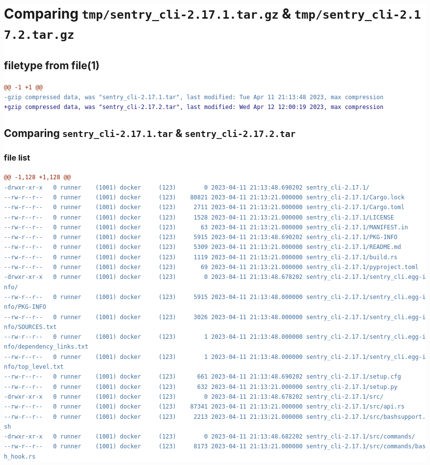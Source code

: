 # Comparing `tmp/sentry_cli-2.17.1.tar.gz` & `tmp/sentry_cli-2.17.2.tar.gz`

## filetype from file(1)

```diff
@@ -1 +1 @@
-gzip compressed data, was "sentry_cli-2.17.1.tar", last modified: Tue Apr 11 21:13:48 2023, max compression
+gzip compressed data, was "sentry_cli-2.17.2.tar", last modified: Wed Apr 12 12:00:19 2023, max compression
```

## Comparing `sentry_cli-2.17.1.tar` & `sentry_cli-2.17.2.tar`

### file list

```diff
@@ -1,128 +1,128 @@
-drwxr-xr-x   0 runner    (1001) docker     (123)        0 2023-04-11 21:13:48.690202 sentry_cli-2.17.1/
--rw-r--r--   0 runner    (1001) docker     (123)    80821 2023-04-11 21:13:21.000000 sentry_cli-2.17.1/Cargo.lock
--rw-r--r--   0 runner    (1001) docker     (123)     2711 2023-04-11 21:13:21.000000 sentry_cli-2.17.1/Cargo.toml
--rw-r--r--   0 runner    (1001) docker     (123)     1528 2023-04-11 21:13:21.000000 sentry_cli-2.17.1/LICENSE
--rw-r--r--   0 runner    (1001) docker     (123)       63 2023-04-11 21:13:21.000000 sentry_cli-2.17.1/MANIFEST.in
--rw-r--r--   0 runner    (1001) docker     (123)     5915 2023-04-11 21:13:48.690202 sentry_cli-2.17.1/PKG-INFO
--rw-r--r--   0 runner    (1001) docker     (123)     5309 2023-04-11 21:13:21.000000 sentry_cli-2.17.1/README.md
--rw-r--r--   0 runner    (1001) docker     (123)     1119 2023-04-11 21:13:21.000000 sentry_cli-2.17.1/build.rs
--rw-r--r--   0 runner    (1001) docker     (123)       69 2023-04-11 21:13:21.000000 sentry_cli-2.17.1/pyproject.toml
-drwxr-xr-x   0 runner    (1001) docker     (123)        0 2023-04-11 21:13:48.678202 sentry_cli-2.17.1/sentry_cli.egg-info/
--rw-r--r--   0 runner    (1001) docker     (123)     5915 2023-04-11 21:13:48.000000 sentry_cli-2.17.1/sentry_cli.egg-info/PKG-INFO
--rw-r--r--   0 runner    (1001) docker     (123)     3026 2023-04-11 21:13:48.000000 sentry_cli-2.17.1/sentry_cli.egg-info/SOURCES.txt
--rw-r--r--   0 runner    (1001) docker     (123)        1 2023-04-11 21:13:48.000000 sentry_cli-2.17.1/sentry_cli.egg-info/dependency_links.txt
--rw-r--r--   0 runner    (1001) docker     (123)        1 2023-04-11 21:13:48.000000 sentry_cli-2.17.1/sentry_cli.egg-info/top_level.txt
--rw-r--r--   0 runner    (1001) docker     (123)      661 2023-04-11 21:13:48.690202 sentry_cli-2.17.1/setup.cfg
--rw-r--r--   0 runner    (1001) docker     (123)      632 2023-04-11 21:13:21.000000 sentry_cli-2.17.1/setup.py
-drwxr-xr-x   0 runner    (1001) docker     (123)        0 2023-04-11 21:13:48.678202 sentry_cli-2.17.1/src/
--rw-r--r--   0 runner    (1001) docker     (123)    87341 2023-04-11 21:13:21.000000 sentry_cli-2.17.1/src/api.rs
--rw-r--r--   0 runner    (1001) docker     (123)     2213 2023-04-11 21:13:21.000000 sentry_cli-2.17.1/src/bashsupport.sh
-drwxr-xr-x   0 runner    (1001) docker     (123)        0 2023-04-11 21:13:48.682202 sentry_cli-2.17.1/src/commands/
--rw-r--r--   0 runner    (1001) docker     (123)     8173 2023-04-11 21:13:21.000000 sentry_cli-2.17.1/src/commands/bash_hook.rs
```